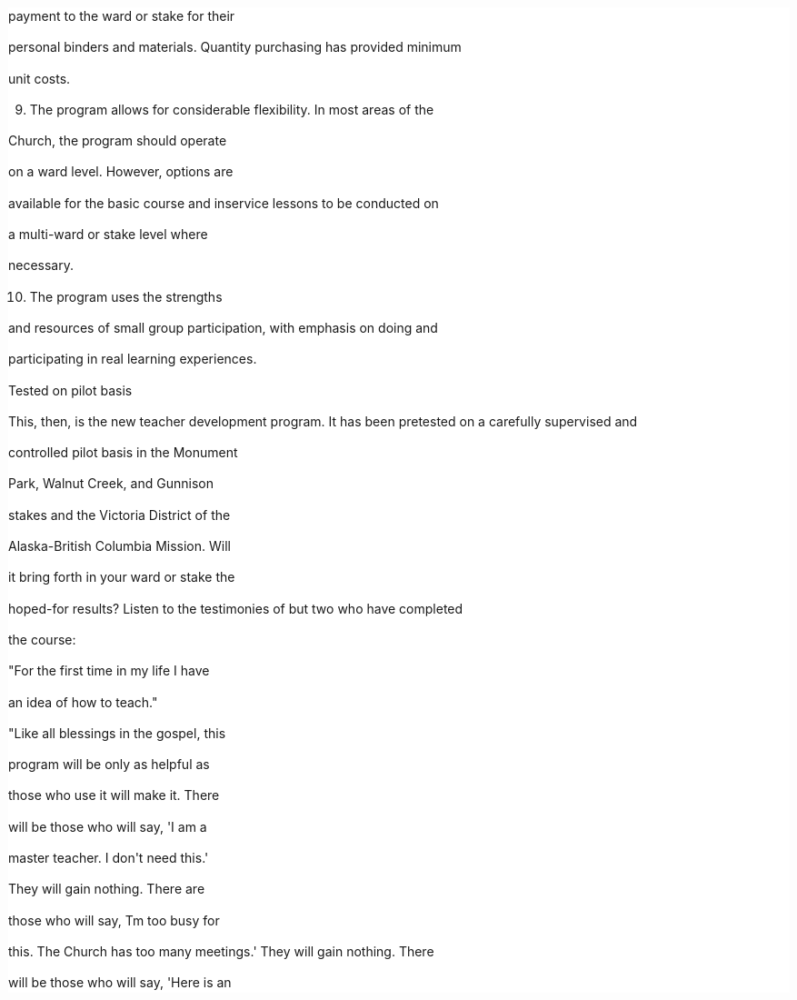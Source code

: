 payment to the ward or stake for their

personal binders and materials. Quantity purchasing has provided minimum

unit costs.

9. The program allows for considerable flexibility. In most areas of the

Church, the program should operate

on a ward level. However, options are

available for the basic course and inservice lessons to be conducted on

a multi-ward or stake level where

necessary.

10. The program uses the strengths

and resources of small group participation, with emphasis on doing and

participating in real learning experiences.

Tested on pilot basis

This, then, is the new teacher development program. It has been pretested on a carefully supervised and

controlled pilot basis in the Monument

Park, Walnut Creek, and Gunnison

stakes and the Victoria District of the

Alaska-British Columbia Mission. Will

it bring forth in your ward or stake the

hoped-for results? Listen to the testimonies of but two who have completed

the course:

"For the first time in my life I have

an idea of how to teach."

"Like all blessings in the gospel, this

program will be only as helpful as

those who use it will make it. There

will be those who will say, 'I am a

master teacher. I don't need this.'

They will gain nothing. There are

those who will say, Tm too busy for

this. The Church has too many meetings.' They will gain nothing. There

will be those who will say, 'Here is an
